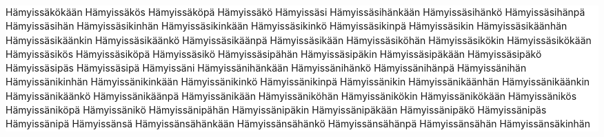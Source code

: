 Hämyissäkökään
Hämyissäkös
Hämyissäköpä
Hämyissäkö
Hämyissäsi
Hämyissäsihänkään
Hämyissäsihänkö
Hämyissäsihänpä
Hämyissäsihän
Hämyissäsikinhän
Hämyissäsikinkään
Hämyissäsikinkö
Hämyissäsikinpä
Hämyissäsikin
Hämyissäsikäänhän
Hämyissäsikäänkin
Hämyissäsikäänkö
Hämyissäsikäänpä
Hämyissäsikään
Hämyissäsiköhän
Hämyissäsikökin
Hämyissäsikökään
Hämyissäsikös
Hämyissäsiköpä
Hämyissäsikö
Hämyissäsipähän
Hämyissäsipäkin
Hämyissäsipäkään
Hämyissäsipäkö
Hämyissäsipäs
Hämyissäsipä
Hämyissäni
Hämyissänihänkään
Hämyissänihänkö
Hämyissänihänpä
Hämyissänihän
Hämyissänikinhän
Hämyissänikinkään
Hämyissänikinkö
Hämyissänikinpä
Hämyissänikin
Hämyissänikäänhän
Hämyissänikäänkin
Hämyissänikäänkö
Hämyissänikäänpä
Hämyissänikään
Hämyissäniköhän
Hämyissänikökin
Hämyissänikökään
Hämyissänikös
Hämyissäniköpä
Hämyissänikö
Hämyissänipähän
Hämyissänipäkin
Hämyissänipäkään
Hämyissänipäkö
Hämyissänipäs
Hämyissänipä
Hämyissänsä
Hämyissänsähänkään
Hämyissänsähänkö
Hämyissänsähänpä
Hämyissänsähän
Hämyissänsäkinhän